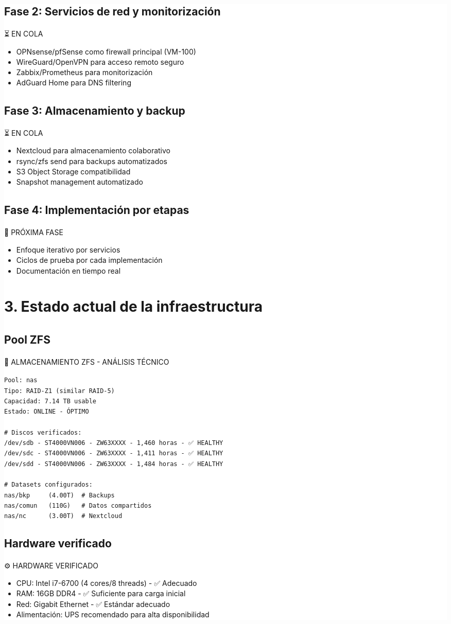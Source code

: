 ## Fase 2: Servicios de red y monitorización
⏳ EN COLA
- OPNsense/pfSense como firewall principal (VM-100)
- WireGuard/OpenVPN para acceso remoto seguro
- Zabbix/Prometheus para monitorización
- AdGuard Home para DNS filtering

## Fase 3: Almacenamiento y backup
⏳ EN COLA
- Nextcloud para almacenamiento colaborativo
- rsync/zfs send para backups automatizados
- S3 Object Storage compatibilidad
- Snapshot management automatizado

## Fase 4: Implementación por etapas
🎯 PRÓXIMA FASE
- Enfoque iterativo por servicios
- Ciclos de prueba por cada implementación
- Documentación en tiempo real

# 3. Estado actual de la infraestructura

## Pool ZFS
💾 ALMACENAMIENTO ZFS - ANÁLISIS TÉCNICO
```
Pool: nas
Tipo: RAID-Z1 (similar RAID-5)
Capacidad: 7.14 TB usable
Estado: ONLINE - ÓPTIMO

# Discos verificados:
/dev/sdb - ST4000VN006 - ZW63XXXX - 1,460 horas - ✅ HEALTHY
/dev/sdc - ST4000VN006 - ZW63XXXX - 1,411 horas - ✅ HEALTHY  
/dev/sdd - ST4000VN006 - ZW63XXXX - 1,484 horas - ✅ HEALTHY

# Datasets configurados:
nas/bkp     (4.00T)  # Backups
nas/comun   (110G)   # Datos compartidos
nas/nc      (3.00T)  # Nextcloud
```

## Hardware verificado
⚙️ HARDWARE VERIFICADO
- CPU: Intel i7-6700 (4 cores/8 threads) - ✅ Adecuado
- RAM: 16GB DDR4 - ✅ Suficiente para carga inicial
- Red: Gigabit Ethernet - ✅ Estándar adecuado
- Alimentación: UPS recomendado para alta disponibilidad
